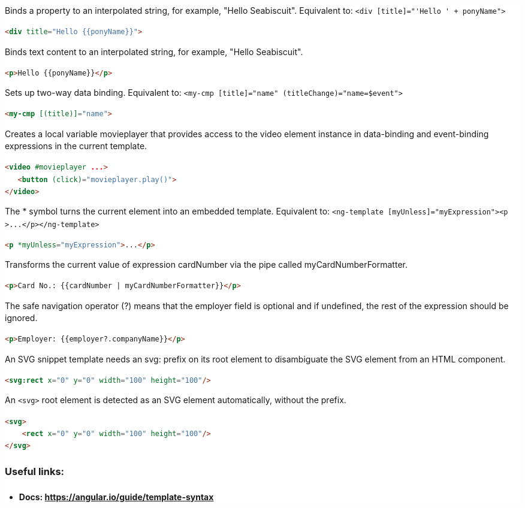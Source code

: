 Binds a property to an interpolated string, for example, "Hello Seabiscuit". 
Equivalent to: ```<div [title]="'Hello ' + ponyName">```
```html
<div title="Hello {{ponyName}}">  
```

Binds text content to an interpolated string, for example, "Hello Seabiscuit".
```html
<p>Hello {{ponyName}}</p> 
```

Sets up two-way data binding.
Equivalent to: `<my-cmp [title]="name" (titleChange)="name=$event">`
```html
<my-cmp [(title)]="name">
```

Creates a local variable movieplayer that provides access to the video element instance in data-binding and event-binding expressions in the current template.
```html
<video #movieplayer ...>
   <button (click)="movieplayer.play()">
</video>  
```

The * symbol turns the current element into an embedded template. 
Equivalent to: `<ng-template [myUnless]="myExpression"><p>...</p></ng-template>`
```html
<p *myUnless="myExpression">...</p> 
```

Transforms the current value of expression cardNumber via the pipe called myCardNumberFormatter.
```html
<p>Card No.: {{cardNumber | myCardNumberFormatter}}</p> 
```

The safe navigation operator (?) means that the employer field is optional and if undefined, the rest of the expression should be ignored.
```html
<p>Employer: {{employer?.companyName}}</p>  
```

An SVG snippet template needs an svg: prefix on its root element to disambiguate the SVG element from an HTML component.
```html
<svg:rect x="0" y="0" width="100" height="100"/>  
```

An `<svg>` root element is detected as an SVG element automatically, without the prefix.
```html
<svg>
	<rect x="0" y="0" width="100" height="100"/>
</svg>  
```

### Useful links:
- #### Docs: https://angular.io/guide/template-syntax
